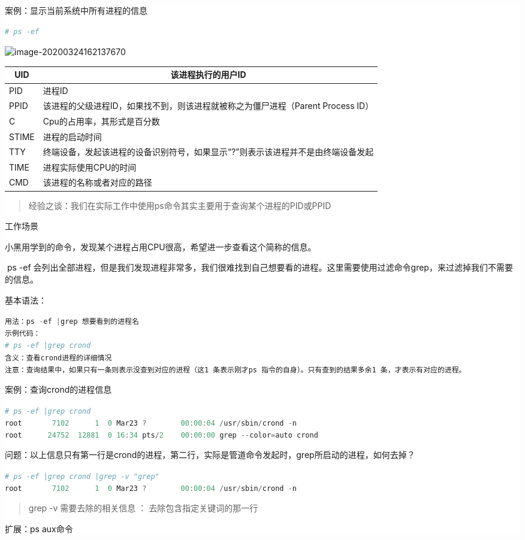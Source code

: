 案例：显示当前系统中所有进程的信息

```powershell
# ps -ef
```

![image-20200324162137670](media/image-20200324162137670.png)

| UID   | 该进程执行的用户ID                                           |
| ----- | ------------------------------------------------------------ |
| PID   | 进程ID                                                       |
| PPID  | 该进程的父级进程ID，如果找不到，则该进程就被称之为僵尸进程（Parent Process ID） |
| C     | Cpu的占用率，其形式是百分数                                  |
| STIME | 进程的启动时间                                               |
| TTY   | 终端设备，发起该进程的设备识别符号，如果显示“?”则表示该进程并不是由终端设备发起 |
| TIME  | 进程实际使用CPU的时间                                        |
| CMD   | 该进程的名称或者对应的路径                                   |

> 经验之谈：我们在实际工作中使用ps命令其实主要用于查询某个进程的PID或PPID

工作场景

​        小黑用学到的命令，发现某个进程占用CPU很高，希望进一步查看这个简称的信息。

​        ps -ef 会列出全部进程，但是我们发现进程非常多，我们很难找到自己想要看的进程。这里需要使用过滤命令grep，来过滤掉我们不需要的信息。

基本语法：

```powershell
用法：ps -ef |grep 想要看到的进程名
示例代码：
# ps -ef |grep crond
含义：查看crond进程的详细情况
注意：查询结果中，如果只有一条则表示没查到对应的进程（这1 条表示刚才ps 指令的自身）。只有查到的结果多余1 条，才表示有对应的进程。
```

案例：查询crond的进程信息

```powershell
# ps -ef |grep crond
root       7102      1  0 Mar23 ?        00:00:04 /usr/sbin/crond -n
root      24752  12881  0 16:34 pts/2    00:00:00 grep --color=auto crond
```

问题：以上信息只有第一行是crond的进程，第二行，实际是管道命令发起时，grep所启动的进程，如何去掉？

```powershell
# ps -ef |grep crond |grep -v "grep"
root       7102      1  0 Mar23 ?        00:00:04 /usr/sbin/crond -n
```

> grep  -v  需要去除的相关信息 ： 去除包含指定关键词的那一行

扩展：ps  aux命令
